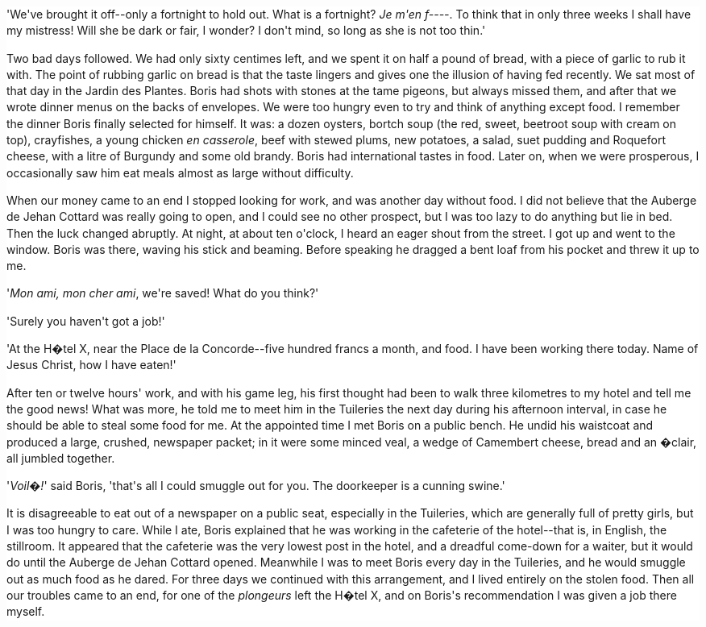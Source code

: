 'We've brought it off--only a fortnight to hold out. What is a
fortnight? _Je m'en f----_. To think that in only three weeks I shall have my
mistress! Will she be dark or fair, I wonder? I don't mind, so long as she
is not too thin.'

Two bad days followed. We had only sixty centimes left, and we spent
it on half a pound of bread, with a piece of garlic to rub it with. The
point of rubbing garlic on bread is that the taste lingers and gives one
the illusion of having fed recently. We sat most of that day in the Jardin
des Plantes. Boris had shots with stones at the tame pigeons, but always
missed them, and after that we wrote dinner menus on the backs of
envelopes. We were too hungry even to try and think of anything except
food. I remember the dinner Boris finally selected for himself. It was: a
dozen oysters, bortch soup (the red, sweet, beetroot soup with cream on
top), crayfishes, a young chicken _en casserole_, beef with stewed plums, new
potatoes, a salad, suet pudding and Roquefort cheese, with a litre of
Burgundy and some old brandy. Boris had international tastes in food. Later
on, when we were prosperous, I occasionally saw him eat meals almost as
large without difficulty.

When our money came to an end I stopped looking for work, and was
another day without food. I did not believe that the Auberge de Jehan
Cottard was really going to open, and I could see no other prospect, but I
was too lazy to do anything but lie in bed. Then the luck changed abruptly.
At night, at about ten o'clock, I heard an eager shout from the street. I
got up and went to the window. Boris was there, waving his stick and
beaming. Before speaking he dragged a bent loaf from his pocket and threw
it up to me.

'_Mon ami, mon cher ami_, we're saved! What do you think?'

'Surely you haven't got a job!'

'At the H�tel X, near the Place de la Concorde--five hundred francs
a month, and food. I have been working there today. Name of Jesus Christ,
how I have eaten!'

After ten or twelve hours' work, and with his game leg, his first
thought had been to walk three kilometres to my hotel and tell me the good
news! What was more, he told me to meet him in the Tuileries the next day
during his afternoon interval, in case he should be able to steal some food
for me. At the appointed time I met Boris on a public bench. He undid his
waistcoat and produced a large, crushed, newspaper packet; in it were some
minced veal, a wedge of Camembert cheese, bread and an �clair, all jumbled
together.

'_Voil�!_' said Boris, 'that's all I could smuggle out for you. The
doorkeeper is a cunning swine.'

It is disagreeable to eat out of a newspaper on a public seat,
especially in the Tuileries, which are generally full of pretty girls, but
I was too hungry to care. While I ate, Boris explained that he was working
in the cafeterie of the hotel--that is, in English, the stillroom. It
appeared that the cafeterie was the very lowest post in the hotel, and a
dreadful come-down for a waiter, but it would do until the Auberge de Jehan
Cottard opened. Meanwhile I was to meet Boris every day in the Tuileries,
and he would smuggle out as much food as he dared. For three days we
continued with this arrangement, and I lived entirely on the stolen food.
Then all our troubles came to an end, for one of the _plongeurs_ left the
H�tel X, and on Boris's recommendation I was given a job there myself.
